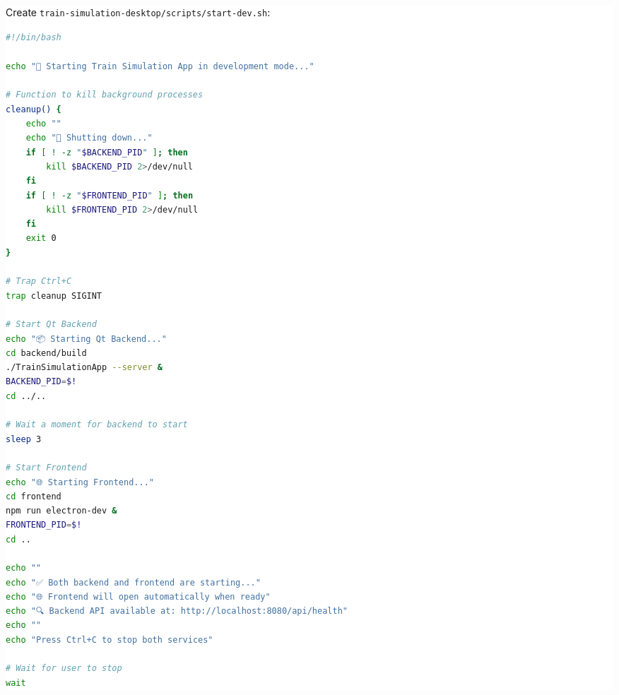 ```bash
```

Create `train-simulation-desktop/scripts/start-dev.sh`:

```bash
#!/bin/bash

echo "🚀 Starting Train Simulation App in development mode..."

# Function to kill background processes
cleanup() {
    echo ""
    echo "🛑 Shutting down..."
    if [ ! -z "$BACKEND_PID" ]; then
        kill $BACKEND_PID 2>/dev/null
    fi
    if [ ! -z "$FRONTEND_PID" ]; then
        kill $FRONTEND_PID 2>/dev/null
    fi
    exit 0
}

# Trap Ctrl+C
trap cleanup SIGINT

# Start Qt Backend
echo "📦 Starting Qt Backend..."
cd backend/build
./TrainSimulationApp --server &
BACKEND_PID=$!
cd ../..

# Wait a moment for backend to start
sleep 3

# Start Frontend
echo "🌐 Starting Frontend..."
cd frontend
npm run electron-dev &
FRONTEND_PID=$!
cd ..

echo ""
echo "✅ Both backend and frontend are starting..."
echo "🌐 Frontend will open automatically when ready"
echo "🔍 Backend API available at: http://localhost:8080/api/health"
echo ""
echo "Press Ctrl+C to stop both services"

# Wait for user to stop
wait
```
